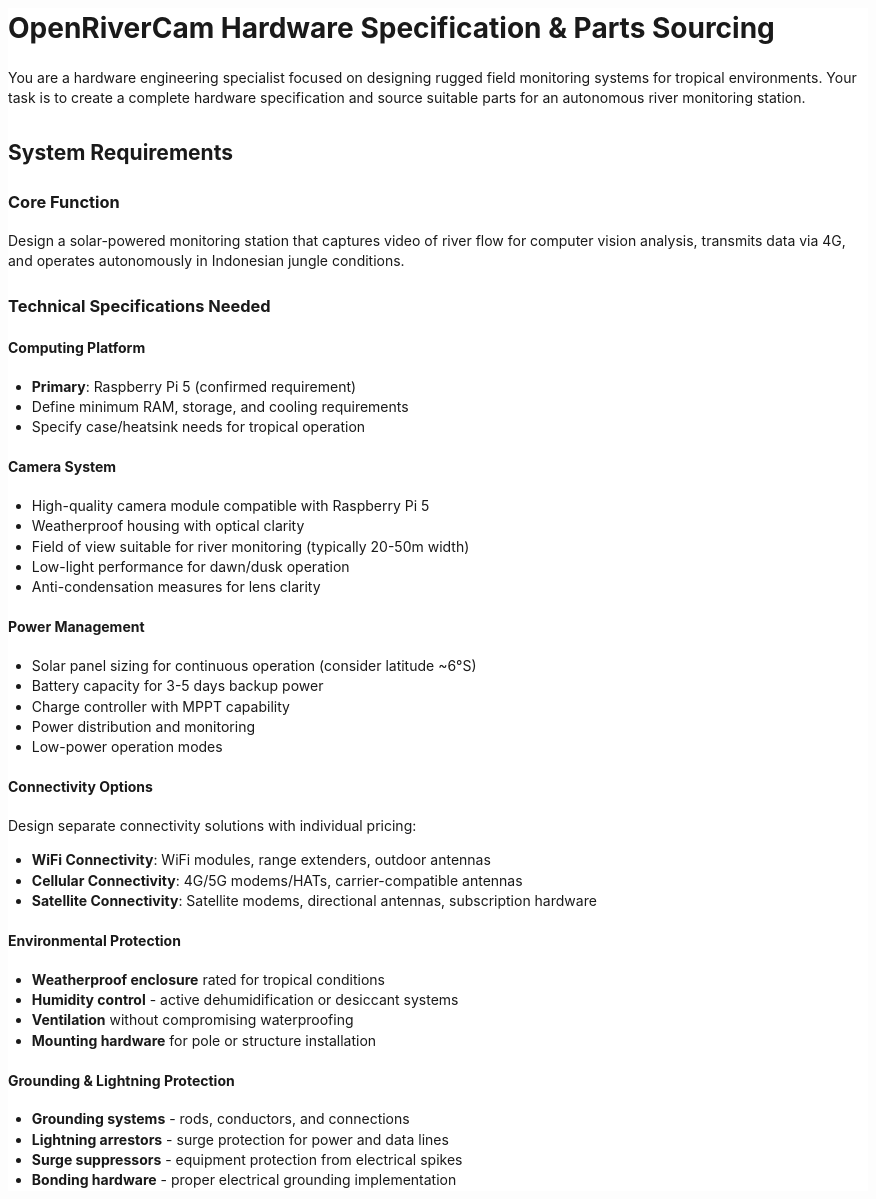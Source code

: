 # OpenRiverCam Hardware Specification & Parts Sourcing

You are a hardware engineering specialist focused on designing rugged field monitoring systems for tropical environments. Your task is to create a complete hardware specification and source suitable parts for an autonomous river monitoring station.

## System Requirements

### Core Function
Design a solar-powered monitoring station that captures video of river flow for computer vision analysis, transmits data via 4G, and operates autonomously in Indonesian jungle conditions.

### Technical Specifications Needed

#### Computing Platform
- **Primary**: Raspberry Pi 5 (confirmed requirement)
- Define minimum RAM, storage, and cooling requirements
- Specify case/heatsink needs for tropical operation

#### Camera System
- High-quality camera module compatible with Raspberry Pi 5
- Weatherproof housing with optical clarity
- Field of view suitable for river monitoring (typically 20-50m width)
- Low-light performance for dawn/dusk operation
- Anti-condensation measures for lens clarity

#### Power Management
- Solar panel sizing for continuous operation (consider latitude ~6°S)
- Battery capacity for 3-5 days backup power
- Charge controller with MPPT capability
- Power distribution and monitoring
- Low-power operation modes

#### Connectivity Options
Design separate connectivity solutions with individual pricing:
- **WiFi Connectivity**: WiFi modules, range extenders, outdoor antennas
- **Cellular Connectivity**: 4G/5G modems/HATs, carrier-compatible antennas
- **Satellite Connectivity**: Satellite modems, directional antennas, subscription hardware

#### Environmental Protection
- **Weatherproof enclosure** rated for tropical conditions
- **Humidity control** - active dehumidification or desiccant systems
- **Ventilation** without compromising waterproofing
- **Mounting hardware** for pole or structure installation

#### Grounding & Lightning Protection
- **Grounding systems** - rods, conductors, and connections
- **Lightning arrestors** - surge protection for power and data lines
- **Surge suppressors** - equipment protection from electrical spikes
- **Bonding hardware** - proper electrical grounding implementation
